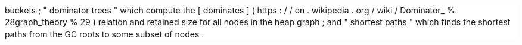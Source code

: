 buckets
;
"
dominator
trees
"
which
compute
the
[
dominates
]
(
https
:
/
/
en
.
wikipedia
.
org
/
wiki
/
Dominator_
%
28graph_theory
%
29
)
relation
and
retained
size
for
all
nodes
in
the
heap
graph
;
and
"
shortest
paths
"
which
finds
the
shortest
paths
from
the
GC
roots
to
some
subset
of
nodes
.
#
